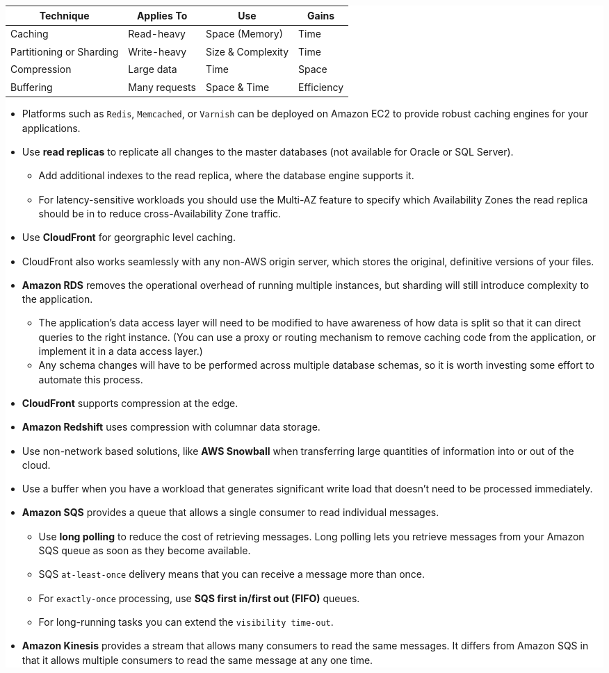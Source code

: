 Technique | Applies To | Use | Gains
----------|------------|-----|------
Caching | Read-heavy | Space (Memory) | Time
Partitioning or Sharding | Write-heavy | Size & Complexity | Time
Compression | Large data | Time | Space
Buffering | Many requests |Space & Time | Efficiency

- Platforms such as `Redis`, `Memcached`, or `Varnish` can be deployed on
Amazon EC2 to provide robust caching engines for your applications.

- Use __read replicas__ to replicate all changes to the master databases (not
available for Oracle or SQL Server).

  * Add additional indexes to the read replica,  where the database engine supports it.

  * For latency-sensitive workloads you should use the Multi-AZ feature to specify
  which Availability Zones the read replica should be in to reduce
  cross-Availability Zone traffic.

- Use __CloudFront__ for georgraphic level caching.

- CloudFront also works seamlessly with any non-AWS origin server, which
stores the original, definitive versions of your files.

- __Amazon RDS__ removes the operational overhead of running multiple instances,
but sharding will still introduce complexity to the application.
  * The application’s data access layer will need to be modified to have
  awareness of how data is split so that it can direct queries to the right
  instance. (You can use a proxy or routing mechanism to remove caching code
  from the application, or implement it in a data access layer.)
  *  Any schema changes will have to be performed across multiple database
  schemas,  so it is worth investing some effort to automate this process.

- __CloudFront__ supports compression at the edge.

- __Amazon Redshift__ uses compression with columnar data storage.

- Use non-network based solutions, like __AWS Snowball__ when transferring
large quantities of information into or out of the cloud.

- Use a buffer when you have a workload that generates significant write
load that doesn’t need to be processed immediately.

- __Amazon SQS__ provides a queue that allows a single consumer to read individual
messages.

  * Use __long polling__ to reduce the cost of retrieving messages. Long polling
  lets you retrieve messages from your Amazon SQS queue as soon as they become available.

  * SQS `at-least-once` delivery means that you can receive a message more than once.

  * For `exactly-once` processing, use __SQS first in/first out (FIFO)__ queues.

  * For long-running tasks you can extend the `visibility time-out`.

- __Amazon Kinesis__ provides a stream that allows many consumers to read
the same messages. It differs from Amazon SQS in that it allows multiple
consumers to read the same message at any one time.
